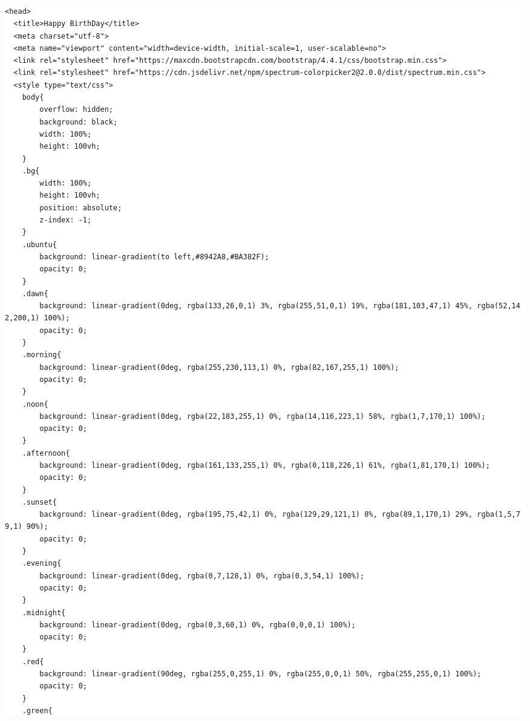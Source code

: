 	<head>
	  <title>Happy BirthDay</title>
	  <meta charset="utf-8">
	  <meta name="viewport" content="width=device-width, initial-scale=1, user-scalable=no">
	  <link rel="stylesheet" href="https://maxcdn.bootstrapcdn.com/bootstrap/4.4.1/css/bootstrap.min.css">
	  <link rel="stylesheet" href="https://cdn.jsdelivr.net/npm/spectrum-colorpicker2@2.0.0/dist/spectrum.min.css">
	  <style type="text/css">
	  	body{
	  		overflow: hidden;
	  		background: black;
	  		width: 100%;
	  		height: 100vh;
	  	}
	  	.bg{
	  		width: 100%;
	  		height: 100vh;
	  		position: absolute;
	  		z-index: -1;
	  	}
	  	.ubuntu{
	  		background: linear-gradient(to left,#8942A8,#BA382F);
	  		opacity: 0;
	  	}
	  	.dawn{
	  		background: linear-gradient(0deg, rgba(133,26,0,1) 3%, rgba(255,51,0,1) 19%, rgba(181,103,47,1) 45%, rgba(52,142,200,1) 100%);
	  		opacity: 0;
	  	}
	  	.morning{
	  		background: linear-gradient(0deg, rgba(255,230,113,1) 0%, rgba(82,167,255,1) 100%);
	  		opacity: 0;
	  	}
	  	.noon{
	  		background: linear-gradient(0deg, rgba(22,183,255,1) 0%, rgba(14,116,223,1) 58%, rgba(1,7,170,1) 100%);
	  		opacity: 0;
	  	}
	  	.afternoon{
	  		background: linear-gradient(0deg, rgba(161,133,255,1) 0%, rgba(0,118,226,1) 61%, rgba(1,81,170,1) 100%);
	  		opacity: 0;
	  	}
	  	.sunset{
	  		background: linear-gradient(0deg, rgba(195,75,42,1) 0%, rgba(129,29,121,1) 8%, rgba(89,1,170,1) 29%, rgba(1,5,79,1) 90%);
	  		opacity: 0;
	  	}
	  	.evening{
	  		background: linear-gradient(0deg, rgba(0,7,128,1) 0%, rgba(0,3,54,1) 100%);
	  		opacity: 0;
	  	}
	  	.midnight{
	  		background: linear-gradient(0deg, rgba(0,3,60,1) 0%, rgba(0,0,0,1) 100%);
	  		opacity: 0;
	  	}
	  	.red{
	  		background: linear-gradient(90deg, rgba(255,0,255,1) 0%, rgba(255,0,0,1) 50%, rgba(255,255,0,1) 100%);
	  		opacity: 0;
	  	}
	  	.green{